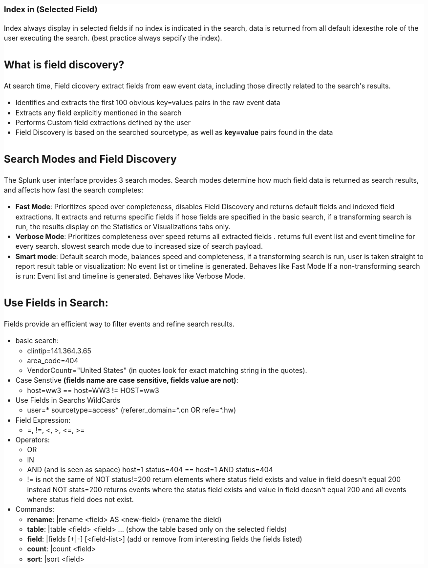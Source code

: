 ### Index in (Selected Field)
Index always display in selected fields if no index is indicated in the search, data is returned from all default idexesthe role of the user executing the search. (best practice always sepcify the index).

## What is field discovery?
At search time, Field dicovery extract fields from eaw event data, including those directly related to the search's results.
-   Identifies and extracts the first 100 obvious key=values pairs in the raw event data
-   Extracts any field explicitly mentioned in the search
-   Performs Custom field extractions defined by the user
-   Field Discovery is based on the searched sourcetype, as well as **key=value** pairs found in the data

## Search Modes and Field Discovery
The Splunk user interface provides 3 search modes. Search modes determine how much field data is returned as search results, and affects how fast the search completes:
-   **Fast Mode**: Prioritizes speed over completeness, disables Field Discovery and returns default fields and indexed field extractions. It extracts and returns specific fields if hose fields are specified in the basic search, if a transforming search is run, the
results display on the Statistics or Visualizations tabs only.
-   **Verbose Mode**: Prioritizes completeness over speed returns all extracted fields . returns full event list and event timeline for every search. slowest search mode due to
increased size of search payload.
-   **Smart mode**: Default search mode, balances speed and completeness, if a transforming search is run, user
is taken straight to report result table or visualization:
No event list or timeline is generated. Behaves like Fast Mode
If a non-transforming search is run: Event list and timeline is generated. Behaves like Verbose Mode.

## Use Fields in Search:
Fields provide an efficient way to filter events and refine search results.
-   basic search:
    -  clintip=141.364.3.65 
    -  area_code=404
    -  VendorCountr="United States" (in quotes look for exact matching string in the quotes).
-   Case Senstive **(fields name are case sensitive, fields value are not)**:
    -  host=ww3 == host=WW3 != HOST=ww3
-   Use Fields in Searchs WildCards
    -   user=* sourcetype=access* (referer_domain=\*.cn OR refe=\*.hw)
-   Field Expression:
    - =, !=, <, >, <=, >=
-   Operators:
    -  OR 
    -  IN
    -   AND (and is seen as sapace) host=1 status=404 == host=1 AND status=404
    - != is not the same of NOT status!=200 return elements where status field exists and value in field doesn't equal 200 instead NOT stats=200 returns events where the status field exists and value in field doesn't equal 200 and all events where status field does not exist.
- Commands:
    - **rename**: |rename \<field\> AS \<new-field\> (rename the dield)
    - **table**: |table \<field\> \<field\> ... (show the table based only on the selected fields)
    - **field**: |fields [+|-] [\<field-list\>] (add or remove from interesting fields the fields listed)
    - **count**: |count \<field\> 
    - **sort**: |sort \<field\>
